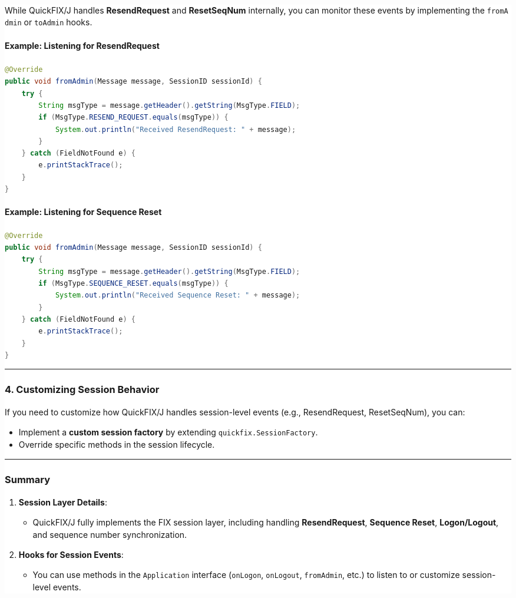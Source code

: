 While QuickFIX/J handles **ResendRequest** and **ResetSeqNum** internally, you can monitor these events by implementing the `fromAdmin` or `toAdmin` hooks.

#### **Example: Listening for ResendRequest**
```java
@Override
public void fromAdmin(Message message, SessionID sessionId) {
    try {
        String msgType = message.getHeader().getString(MsgType.FIELD);
        if (MsgType.RESEND_REQUEST.equals(msgType)) {
            System.out.println("Received ResendRequest: " + message);
        }
    } catch (FieldNotFound e) {
        e.printStackTrace();
    }
}
```

#### **Example: Listening for Sequence Reset**
```java
@Override
public void fromAdmin(Message message, SessionID sessionId) {
    try {
        String msgType = message.getHeader().getString(MsgType.FIELD);
        if (MsgType.SEQUENCE_RESET.equals(msgType)) {
            System.out.println("Received Sequence Reset: " + message);
        }
    } catch (FieldNotFound e) {
        e.printStackTrace();
    }
}
```

---

### **4. Customizing Session Behavior**

If you need to customize how QuickFIX/J handles session-level events (e.g., ResendRequest, ResetSeqNum), you can:

- Implement a **custom session factory** by extending `quickfix.SessionFactory`.
- Override specific methods in the session lifecycle.

---

### **Summary**

1. **Session Layer Details**:
   - QuickFIX/J fully implements the FIX session layer, including handling **ResendRequest**, **Sequence Reset**, **Logon/Logout**, and sequence number synchronization.

2. **Hooks for Session Events**:
   - You can use methods in the `Application` interface (`onLogon`, `onLogout`, `fromAdmin`, etc.) to listen to or customize session-level events.

